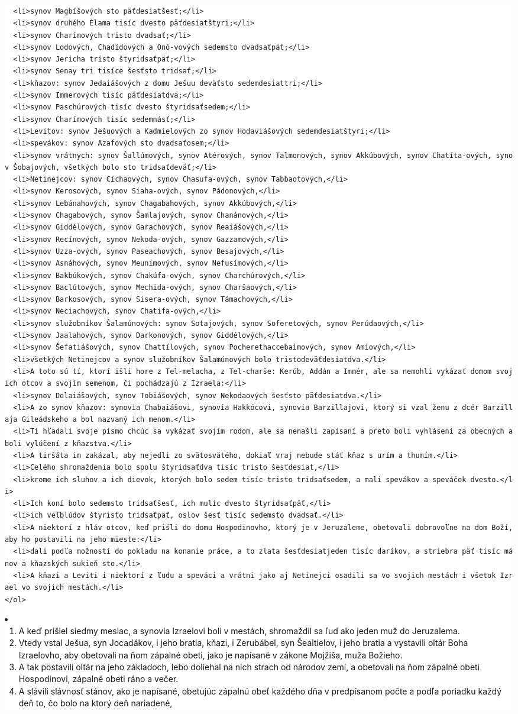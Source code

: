       <li>synov Magbíšových sto päťdesiatšesť;</li>
      <li>synov druhého Élama tisíc dvesto päťdesiatštyri;</li>
      <li>synov Charímových tristo dvadsať;</li>
      <li>synov Lodových, Chadídových a Onó-vových sedemsto dvadsaťpäť;</li>
      <li>synov Jericha tristo štyridsaťpäť;</li>
      <li>synov Senay tri tisíce šesťsto tridsať;</li>
      <li>kňazov: synov Jedaiášových z domu Ješuu deväťsto sedemdesiattri;</li>
      <li>synov Immerových tisíc päťdesiatdva;</li>
      <li>synov Paschúrových tisíc dvesto štyridsaťsedem;</li>
      <li>synov Charímových tisíc sedemnásť;</li>
      <li>Levitov: synov Ješuových a Kadmielových zo synov Hodaviášových sedemdesiatštyri;</li>
      <li>spevákov: synov Azafových sto dvadsaťosem;</li>
      <li>synov vrátnych: synov Šallúmových, synov Atérových, synov Talmonových, synov Akkúbových, synov Chatíta-ových, synov Šobajových, všetkých bolo sto tridsaťdeväť;</li>
      <li>Netinejcov: synov Cíchaových, synov Chasufa-ových, synov Tabbaotových,</li>
      <li>synov Kerosových, synov Siaha-ových, synov Pádonových,</li>
      <li>synov Lebánahových, synov Chagabahových, synov Akkúbových,</li>
      <li>synov Chagabových, synov Šamlajových, synov Chanánových,</li>
      <li>synov Giddélových, synov Garachových, synov Reaiášových,</li>
      <li>synov Recínových, synov Nekoda-ových, synov Gazzamových,</li>
      <li>synov Uzza-ových, synov Paseachových, synov Besajových,</li>
      <li>synov Asnáhových, synov Meunímových, synov Nefusímových,</li>
      <li>synov Bakbúkových, synov Chakúfa-ových, synov Charchúrových,</li>
      <li>synov Baclútových, synov Mechida-ových, synov Charšaových,</li>
      <li>synov Barkosových, synov Sisera-ových, synov Támachových,</li>
      <li>synov Neciachových, synov Chatifa-ových,</li>
      <li>synov služobníkov Šalamúnových: synov Sotajových, synov Soferetových, synov Perúdaových,</li>
      <li>synov Jaalahových, synov Darkonových, synov Giddélových,</li>
      <li>synov Šefatiášových, synov Chattílových, synov Pocherethaccebaimových, synov Amiových,</li>
      <li>všetkých Netinejcov a synov služobníkov Šalamúnových bolo tristodeväťdesiatdva.</li>
      <li>A toto sú tí, ktorí išli hore z Tel-melacha, z Tel-charše: Kerúb, Addán a Immér, ale sa nemohli vykázať domom svojich otcov a svojím semenom, či pochádzajú z Izraela:</li>
      <li>synov Delaiášových, synov Tobiášových, synov Nekodaových šesťsto päťdesiatdva.</li>
      <li>A zo synov kňazov: synovia Chabaiášovi, synovia Hakkócovi, synovia Barzillajovi, ktorý si vzal ženu z dcér Barzillaja Gileádskeho a bol nazvaný ich menom.</li>
      <li>Tí hľadali svoje písmo chcúc sa vykázať svojím rodom, ale sa nenašli zapísaní a preto boli vyhlásení za obecných a boli vylúčení z kňazstva.</li>
      <li>A tiršáta im zakázal, aby nejedli zo svätosvätého, dokiaľ vraj nebude stáť kňaz s urím a thumím.</li>
      <li>Celého shromaždenia bolo spolu štyridsaťdva tisíc tristo šesťdesiat,</li>
      <li>krome ich sluhov a ich dievok, ktorých bolo sedem tisíc tristo tridsaťsedem, a mali spevákov a speváček dvesto.</li>
      <li>Ich koní bolo sedemsto tridsaťšesť, ich mulíc dvesto štyridsaťpäť,</li>
      <li>ich veľblúdov štyristo tridsaťpäť, oslov šesť tisíc sedemsto dvadsať.</li>
      <li>A niektorí z hláv otcov, keď prišli do domu Hospodinovho, ktorý je v Jeruzaleme, obetovali dobrovoľne na dom Boží, aby ho postavili na jeho mieste:</li>
      <li>dali podľa možností do pokladu na konanie práce, a to zlata šesťdesiatjeden tisíc daríkov, a striebra päť tisíc mánov a kňazských sukieň sto.</li>
      <li>A kňazi a Leviti i niektorí z ľudu a speváci a vrátni jako aj Netinejci osadili sa vo svojich mestách i všetok Izrael vo svojich mestách.</li>
    </ol>
  </li>
  <li>
    <ol>
      <li>A keď prišiel siedmy mesiac, a synovia Izraelovi boli v mestách, shromaždil sa ľud ako jeden muž do Jeruzalema.</li>
      <li>Vtedy vstal Ješua, syn Jocadákov, i jeho bratia, kňazi, i Zerubábel, syn Šealtielov, i jeho bratia a vystavili oltár Boha Izraelovho, aby obetovali na ňom zápalné obeti, jako je napísané v zákone Mojžiša, muža Božieho.</li>
      <li>A tak postavili oltár na jeho základoch, lebo doliehal na nich strach od národov zemí, a obetovali na ňom zápalné obeti Hospodinovi, zápalné obeti ráno a večer.</li>
      <li>A slávili slávnosť stánov, ako je napísané, obetujúc zápalnú obeť každého dňa v predpísanom počte a podľa poriadku každý deň to, čo bolo na ktorý deň nariadené,</li>